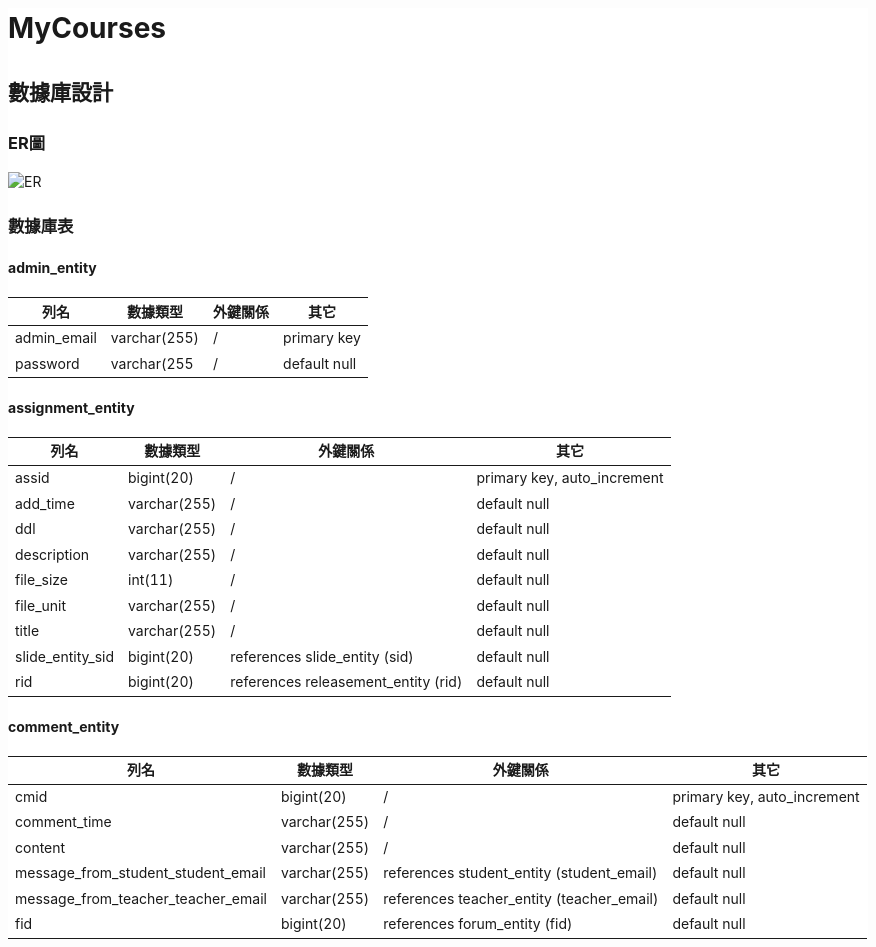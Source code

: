 

# MyCourses

## 數據庫設計

### ER圖

![ER](/Users/laikinmeng/Documents/GitHub/J2EE-Project-MyCourses/ER.png)

### 數據庫表

#### admin_entity

| 列名        | 數據類型     | 外鍵關係 | 其它         |
| ----------- | ------------ | -------- | ------------ |
| admin_email | varchar(255) | /        | primary key  |
| password    | varchar(255  | /        | default null |



#### assignment_entity

| 列名             | 數據類型     | 外鍵關係                            | 其它                         |
| ---------------- | ------------ | ----------------------------------- | ---------------------------- |
| assid            | bigint(20)   | /                                   | primary key,  auto_increment |
| add_time         | varchar(255) | /                                   | default null                 |
| ddl              | varchar(255) | /                                   | default null                 |
| description      | varchar(255) | /                                   | default null                 |
| file_size        | int(11)      | /                                   | default null                 |
| file_unit        | varchar(255) | /                                   | default null                 |
| title            | varchar(255) | /                                   | default null                 |
| slide_entity_sid | bigint(20)   | references  slide_entity (sid)      | default null                 |
| rid              | bigint(20)   | references releasement_entity (rid) | default null                 |



####  comment_entity


| 列名                               | 數據類型     | 外鍵關係                                  | 其它                         |
| ---------------------------------- | ------------ | ----------------------------------------- | ---------------------------- |
| cmid                               | bigint(20)   | /                                         | primary key,  auto_increment |
| comment_time                       | varchar(255) | /                                         | default null                 |
| content                            | varchar(255) | /                                         | default null                 |
| message_from_student_student_email | varchar(255) | references student_entity (student_email) | default null                 |
| message_from_teacher_teacher_email | varchar(255) | references teacher_entity (teacher_email) | default null                 |
| fid                                | bigint(20)   | references forum_entity (fid)             | default null                 |

